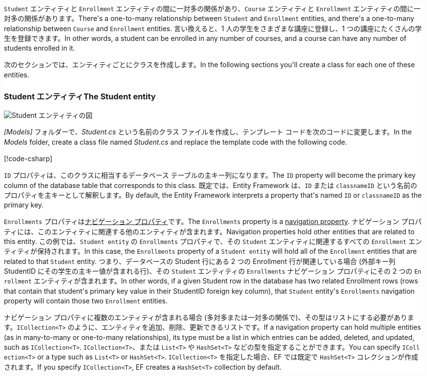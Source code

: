 <span data-ttu-id="e3be0-172">`Student` エンティティと `Enrollment` エンティティの間に一対多の関係があり、`Course` エンティティと `Enrollment` エンティティの間に一対多の関係があります。</span><span class="sxs-lookup"><span data-stu-id="e3be0-172">There's a one-to-many relationship between `Student` and `Enrollment` entities, and there's a one-to-many relationship between `Course` and `Enrollment` entities.</span></span> <span data-ttu-id="e3be0-173">言い換えると、1 人の学生をさまざまな講座に登録し、1 つの講座にたくさんの学生を登録できます。</span><span class="sxs-lookup"><span data-stu-id="e3be0-173">In other words, a student can be enrolled in any number of courses, and a course can have any number of students enrolled in it.</span></span>

<span data-ttu-id="e3be0-174">次のセクションでは、エンティティごとにクラスを作成します。</span><span class="sxs-lookup"><span data-stu-id="e3be0-174">In the following sections you'll create a class for each one of these entities.</span></span>

### <a name="the-student-entity"></a><span data-ttu-id="e3be0-175">Student エンティティ</span><span class="sxs-lookup"><span data-stu-id="e3be0-175">The Student entity</span></span>

![Student エンティティの図](intro/_static/student-entity.png)

<span data-ttu-id="e3be0-177">*[Models]* フォルダーで、*Student.cs* という名前のクラス ファイルを作成し、テンプレート コードを次のコードに変更します。</span><span class="sxs-lookup"><span data-stu-id="e3be0-177">In the *Models* folder, create a class file named *Student.cs* and replace the template code with the following code.</span></span>

[!code-csharp[](intro/samples/cu/Models/Student.cs?name=snippet_Intro)]

<span data-ttu-id="e3be0-178">`ID` プロパティは、このクラスに相当するデータベース テーブルの主キー列になります。</span><span class="sxs-lookup"><span data-stu-id="e3be0-178">The `ID` property will become the primary key column of the database table that corresponds to this class.</span></span> <span data-ttu-id="e3be0-179">既定では、Entity Framework は、`ID` または `classnameID` という名前のプロパティを主キーとして解釈します。</span><span class="sxs-lookup"><span data-stu-id="e3be0-179">By default, the Entity Framework interprets a property that's named `ID` or `classnameID` as the primary key.</span></span>

<span data-ttu-id="e3be0-180">`Enrollments` プロパティは[ナビゲーション プロパティ](/ef/core/modeling/relationships)です。</span><span class="sxs-lookup"><span data-stu-id="e3be0-180">The `Enrollments` property is a [navigation property](/ef/core/modeling/relationships).</span></span> <span data-ttu-id="e3be0-181">ナビゲーション プロパティには、このエンティティに関連する他のエンティティが含まれます。</span><span class="sxs-lookup"><span data-stu-id="e3be0-181">Navigation properties hold other entities that are related to this entity.</span></span> <span data-ttu-id="e3be0-182">この例では、`Student entity` の `Enrollments` プロパティで、その `Student` エンティティに関連するすべての `Enrollment` エンティティが保持されます。</span><span class="sxs-lookup"><span data-stu-id="e3be0-182">In this case, the `Enrollments` property of a `Student entity` will hold all of the `Enrollment` entities that are related to that `Student` entity.</span></span> <span data-ttu-id="e3be0-183">つまり、データベースの Student 行にある 2 つの Enrollment 行が関連している場合 (外部キー列 StudentID にその学生の主キー値が含まれる行)、その `Student` エンティティの `Enrollments` ナビゲーション プロパティにその 2 つの `Enrollment` エンティティが含まれます。</span><span class="sxs-lookup"><span data-stu-id="e3be0-183">In other words, if a given Student row in the database has two related Enrollment rows (rows that contain that student's primary key value in their StudentID foreign key column), that `Student` entity's `Enrollments` navigation property will contain those two `Enrollment` entities.</span></span>

<span data-ttu-id="e3be0-184">ナビゲーション プロパティに複数のエンティティが含まれる場合 (多対多または一対多の関係で)、その型はリストにする必要があります。`ICollection<T>` のように、エンティティを追加、削除、更新できるリストです。</span><span class="sxs-lookup"><span data-stu-id="e3be0-184">If a navigation property can hold multiple entities (as in many-to-many or one-to-many relationships), its type must be a list in which entries can be added, deleted, and updated, such as `ICollection<T>`.</span></span> <span data-ttu-id="e3be0-185">`ICollection<T>`、または `List<T>` や `HashSet<T>` などの型を指定することができます。</span><span class="sxs-lookup"><span data-stu-id="e3be0-185">You can specify `ICollection<T>` or a type such as `List<T>` or `HashSet<T>`.</span></span> <span data-ttu-id="e3be0-186">`ICollection<T>` を指定した場合、EF では既定で `HashSet<T>` コレクションが作成されます。</span><span class="sxs-lookup"><span data-stu-id="e3be0-186">If you specify `ICollection<T>`, EF creates a `HashSet<T>` collection by default.</span></span>
